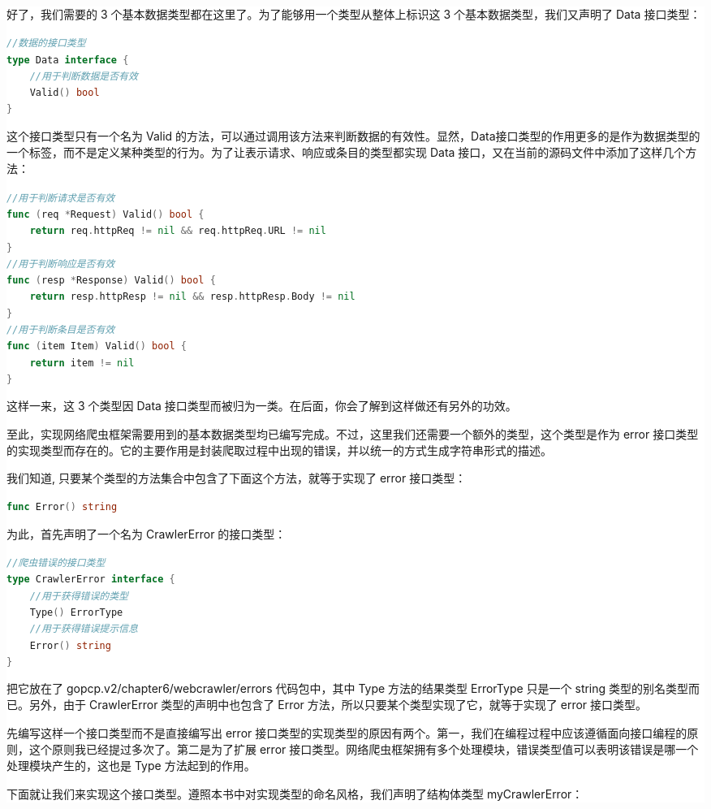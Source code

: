好了，我们需要的 3 个基本数据类型都在这里了。为了能够用一个类型从整体上标识这 3 个基本数据类型，我们又声明了 Data 接口类型：

```go
//数据的接口类型
type Data interface {
    //用于判断数据是否有效
    Valid() bool
}
```

这个接口类型只有一个名为 Valid 的方法，可以通过调用该方法来判断数据的有效性。显然，Data接口类型的作用更多的是作为数据类型的一个标签，而不是定义某种类型的行为。为了让表示请求、响应或条目的类型都实现 Data 接口，又在当前的源码文件中添加了这样几个方法：

```go
//用于判断请求是否有效
func (req *Request) Valid() bool {
    return req.httpReq != nil && req.httpReq.URL != nil
}
//用于判断响应是否有效
func (resp *Response) Valid() bool {
    return resp.httpResp != nil && resp.httpResp.Body != nil
}
//用于判断条目是否有效
func (item Item) Valid() bool {
    return item != nil
}
```

这样一来，这 3 个类型因 Data 接口类型而被归为一类。在后面，你会了解到这样做还有另外的功效。

至此，实现网络爬虫框架需要用到的基本数据类型均已编写完成。不过，这里我们还需要一个额外的类型，这个类型是作为 error 接口类型的实现类型而存在的。它的主要作用是封装爬取过程中出现的错误，并以统一的方式生成字符串形式的描述。

我们知道, 只要某个类型的方法集合中包含了下面这个方法，就等于实现了 error 接口类型：

```go
func Error() string
```

为此，首先声明了一个名为 CrawlerError 的接口类型：

```go
//爬虫错误的接口类型
type CrawlerError interface {
    //用于获得错误的类型
    Type() ErrorType
    //用于获得错误提示信息
    Error() string
}
```

把它放在了 gopcp.v2/chapter6/webcrawler/errors 代码包中，其中 Type 方法的结果类型 ErrorType 只是一个 string 类型的别名类型而已。另外，由于 CrawlerError 类型的声明中也包含了 Error 方法，所以只要某个类型实现了它，就等于实现了 error 接口类型。

先编写这样一个接口类型而不是直接编写出 error 接口类型的实现类型的原因有两个。第一，我们在编程过程中应该遵循面向接口编程的原则，这个原则我已经提过多次了。第二是为了扩展 error 接口类型。网络爬虫框架拥有多个处理模块，错误类型值可以表明该错误是哪一个处理模块产生的，这也是 Type 方法起到的作用。

下面就让我们来实现这个接口类型。遵照本书中对实现类型的命名风格，我们声明了结构体类型 myCrawlerError：
